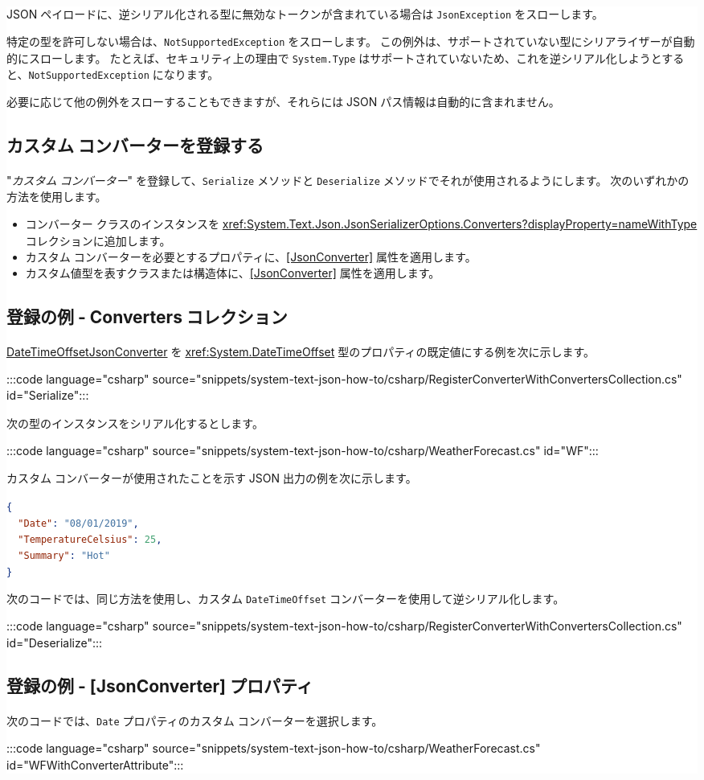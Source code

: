 JSON ペイロードに、逆シリアル化される型に無効なトークンが含まれている場合は `JsonException` をスローします。

特定の型を許可しない場合は、`NotSupportedException` をスローします。 この例外は、サポートされていない型にシリアライザーが自動的にスローします。 たとえば、セキュリティ上の理由で `System.Type` はサポートされていないため、これを逆シリアル化しようとすると、`NotSupportedException` になります。

必要に応じて他の例外をスローすることもできますが、それらには JSON パス情報は自動的に含まれません。

## <a name="register-a-custom-converter"></a>カスタム コンバーターを登録する

"*カスタム コンバーター*" を登録して、`Serialize` メソッドと `Deserialize` メソッドでそれが使用されるようにします。 次のいずれかの方法を使用します。

* コンバーター クラスのインスタンスを <xref:System.Text.Json.JsonSerializerOptions.Converters?displayProperty=nameWithType> コレクションに追加します。
* カスタム コンバーターを必要とするプロパティに、[[JsonConverter]](xref:System.Text.Json.Serialization.JsonConverterAttribute) 属性を適用します。
* カスタム値型を表すクラスまたは構造体に、[[JsonConverter]](xref:System.Text.Json.Serialization.JsonConverterAttribute) 属性を適用します。

## <a name="registration-sample---converters-collection"></a>登録の例 - Converters コレクション

[DateTimeOffsetJsonConverter](#sample-basic-converter) を <xref:System.DateTimeOffset> 型のプロパティの既定値にする例を次に示します。

:::code language="csharp" source="snippets/system-text-json-how-to/csharp/RegisterConverterWithConvertersCollection.cs" id="Serialize":::

次の型のインスタンスをシリアル化するとします。

:::code language="csharp" source="snippets/system-text-json-how-to/csharp/WeatherForecast.cs" id="WF":::

カスタム コンバーターが使用されたことを示す JSON 出力の例を次に示します。

```json
{
  "Date": "08/01/2019",
  "TemperatureCelsius": 25,
  "Summary": "Hot"
}
```

次のコードでは、同じ方法を使用し、カスタム `DateTimeOffset` コンバーターを使用して逆シリアル化します。

:::code language="csharp" source="snippets/system-text-json-how-to/csharp/RegisterConverterWithConvertersCollection.cs" id="Deserialize":::

## <a name="registration-sample---jsonconverter-on-a-property"></a>登録の例 - [JsonConverter] プロパティ

次のコードでは、`Date` プロパティのカスタム コンバーターを選択します。

:::code language="csharp" source="snippets/system-text-json-how-to/csharp/WeatherForecast.cs" id="WFWithConverterAttribute":::
